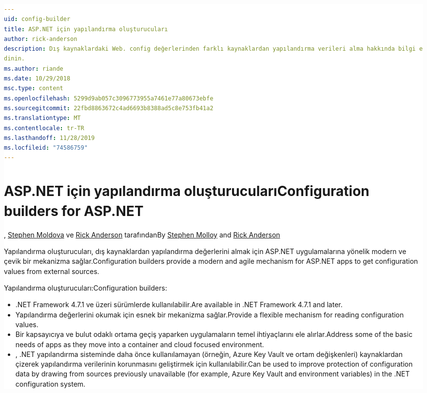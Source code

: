```yaml
---
uid: config-builder
title: ASP.NET için yapılandırma oluşturucuları
author: rick-anderson
description: Dış kaynaklardaki Web. config değerlerinden farklı kaynaklardan yapılandırma verileri alma hakkında bilgi edinin.
ms.author: riande
ms.date: 10/29/2018
msc.type: content
ms.openlocfilehash: 5299d9ab057c3096773955a7461e77a80673ebfe
ms.sourcegitcommit: 22fbd8863672c4ad6693b8388ad5c8e753fb41a2
ms.translationtype: MT
ms.contentlocale: tr-TR
ms.lasthandoff: 11/28/2019
ms.locfileid: "74586759"
---
```

# <a name="configuration-builders-for-aspnet"></a><span data-ttu-id="ee0b2-103">ASP.NET için yapılandırma oluşturucuları</span><span class="sxs-lookup"><span data-stu-id="ee0b2-103">Configuration builders for ASP.NET</span></span>

<span data-ttu-id="ee0b2-104">, [Stephen Moldova](https://github.com/StephenMolloy) ve [Rick Anderson](https://twitter.com/RickAndMSFT) tarafından</span><span class="sxs-lookup"><span data-stu-id="ee0b2-104">By [Stephen Molloy](https://github.com/StephenMolloy) and [Rick Anderson](https://twitter.com/RickAndMSFT)</span></span>

<span data-ttu-id="ee0b2-105">Yapılandırma oluşturucuları, dış kaynaklardan yapılandırma değerlerini almak için ASP.NET uygulamalarına yönelik modern ve çevik bir mekanizma sağlar.</span><span class="sxs-lookup"><span data-stu-id="ee0b2-105">Configuration builders provide a modern and agile mechanism for ASP.NET apps to get configuration values from external sources.</span></span>

<span data-ttu-id="ee0b2-106">Yapılandırma oluşturucuları:</span><span class="sxs-lookup"><span data-stu-id="ee0b2-106">Configuration builders:</span></span>

* <span data-ttu-id="ee0b2-107">.NET Framework 4.7.1 ve üzeri sürümlerde kullanılabilir.</span><span class="sxs-lookup"><span data-stu-id="ee0b2-107">Are available in .NET Framework 4.7.1 and later.</span></span>
* <span data-ttu-id="ee0b2-108">Yapılandırma değerlerini okumak için esnek bir mekanizma sağlar.</span><span class="sxs-lookup"><span data-stu-id="ee0b2-108">Provide a flexible mechanism for reading configuration values.</span></span>
* <span data-ttu-id="ee0b2-109">Bir kapsayıcıya ve bulut odaklı ortama geçiş yaparken uygulamaların temel ihtiyaçlarını ele alırlar.</span><span class="sxs-lookup"><span data-stu-id="ee0b2-109">Address some of the basic needs of apps as they move into a container and cloud focused environment.</span></span>
* <span data-ttu-id="ee0b2-110">, .NET yapılandırma sisteminde daha önce kullanılamayan (örneğin, Azure Key Vault ve ortam değişkenleri) kaynaklardan çizerek yapılandırma verilerinin korunmasını geliştirmek için kullanılabilir.</span><span class="sxs-lookup"><span data-stu-id="ee0b2-110">Can be used to improve protection of configuration data by drawing from sources previously unavailable (for example, Azure Key Vault and environment variables) in the .NET configuration system.</span></span>
